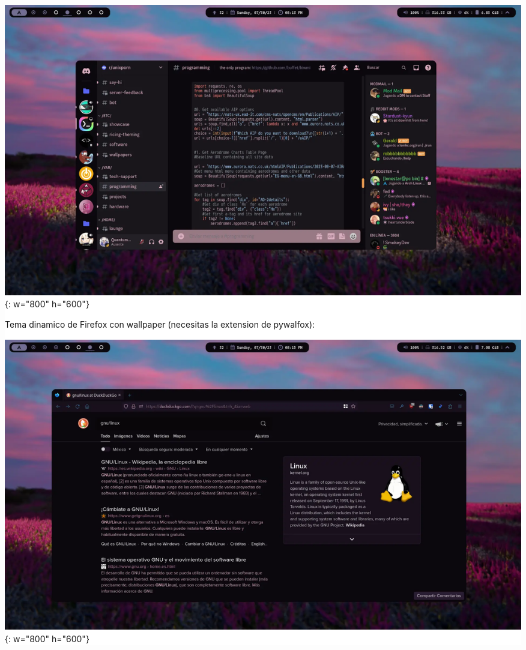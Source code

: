 ![Desktop View](/assets/img/projects/dotfiles/discord-feature.webp){: w="800" h="600"}

Tema dinamico de Firefox con wallpaper (necesitas la extension de pywalfox):

![Desktop View](/assets/img/projects/dotfiles/firefox-feature.webp){: w="800" h="600"}
